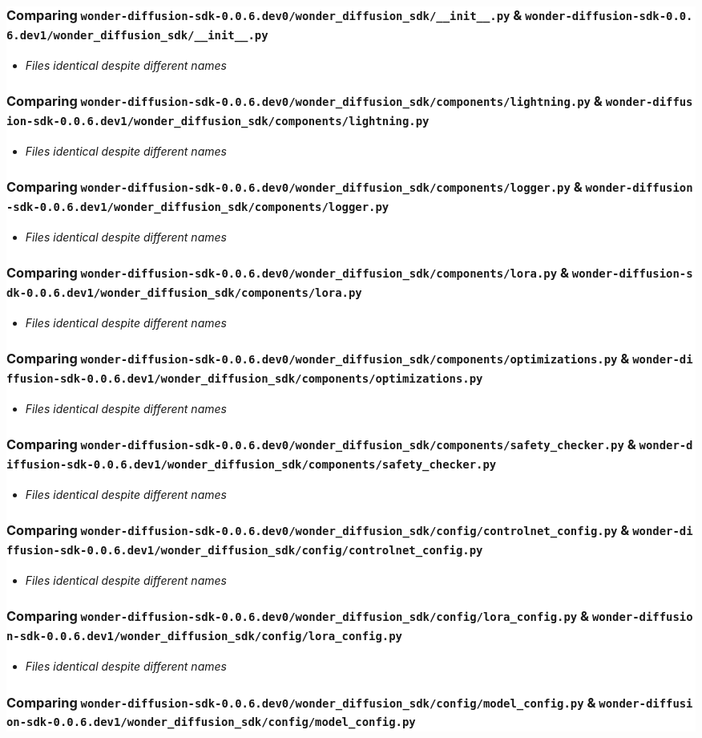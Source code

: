 ### Comparing `wonder-diffusion-sdk-0.0.6.dev0/wonder_diffusion_sdk/__init__.py` & `wonder-diffusion-sdk-0.0.6.dev1/wonder_diffusion_sdk/__init__.py`

 * *Files identical despite different names*

### Comparing `wonder-diffusion-sdk-0.0.6.dev0/wonder_diffusion_sdk/components/lightning.py` & `wonder-diffusion-sdk-0.0.6.dev1/wonder_diffusion_sdk/components/lightning.py`

 * *Files identical despite different names*

### Comparing `wonder-diffusion-sdk-0.0.6.dev0/wonder_diffusion_sdk/components/logger.py` & `wonder-diffusion-sdk-0.0.6.dev1/wonder_diffusion_sdk/components/logger.py`

 * *Files identical despite different names*

### Comparing `wonder-diffusion-sdk-0.0.6.dev0/wonder_diffusion_sdk/components/lora.py` & `wonder-diffusion-sdk-0.0.6.dev1/wonder_diffusion_sdk/components/lora.py`

 * *Files identical despite different names*

### Comparing `wonder-diffusion-sdk-0.0.6.dev0/wonder_diffusion_sdk/components/optimizations.py` & `wonder-diffusion-sdk-0.0.6.dev1/wonder_diffusion_sdk/components/optimizations.py`

 * *Files identical despite different names*

### Comparing `wonder-diffusion-sdk-0.0.6.dev0/wonder_diffusion_sdk/components/safety_checker.py` & `wonder-diffusion-sdk-0.0.6.dev1/wonder_diffusion_sdk/components/safety_checker.py`

 * *Files identical despite different names*

### Comparing `wonder-diffusion-sdk-0.0.6.dev0/wonder_diffusion_sdk/config/controlnet_config.py` & `wonder-diffusion-sdk-0.0.6.dev1/wonder_diffusion_sdk/config/controlnet_config.py`

 * *Files identical despite different names*

### Comparing `wonder-diffusion-sdk-0.0.6.dev0/wonder_diffusion_sdk/config/lora_config.py` & `wonder-diffusion-sdk-0.0.6.dev1/wonder_diffusion_sdk/config/lora_config.py`

 * *Files identical despite different names*

### Comparing `wonder-diffusion-sdk-0.0.6.dev0/wonder_diffusion_sdk/config/model_config.py` & `wonder-diffusion-sdk-0.0.6.dev1/wonder_diffusion_sdk/config/model_config.py`
